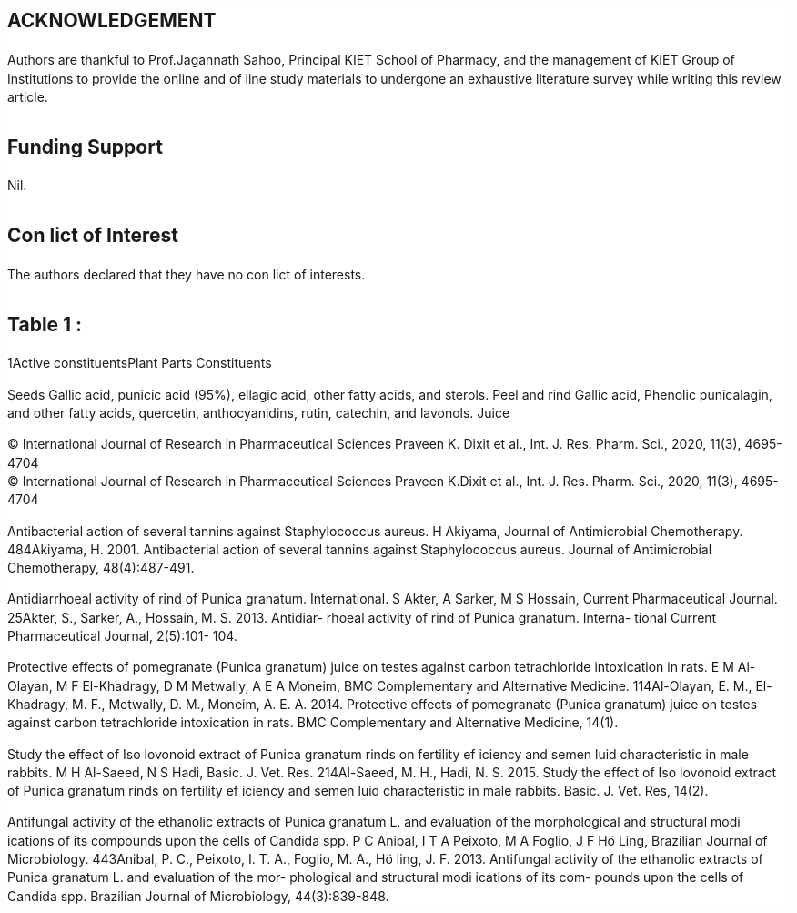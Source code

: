 
## ACKNOWLEDGEMENT

Authors are thankful to Prof.Jagannath Sahoo, Principal KIET School of Pharmacy, and the management of KIET Group of Institutions to provide the online and of line study materials to undergone an exhaustive literature survey while writing this review article.


## Funding Support

Nil.


## Con lict of Interest

The authors declared that they have no con lict of interests.

## Table 1 :
1Active constituentsPlant Parts 
Constituents 

Seeds 
Gallic acid, punicic acid (95%), ellagic acid, other fatty 
acids, and sterols. 
Peel and rind 
Gallic acid, Phenolic punicalagin, and other fatty acids, 
quercetin, anthocyanidins, rutin, catechin, and lavonols. 
Juice 

© International Journal of Research in Pharmaceutical Sciences
Praveen K. Dixit et al., Int. J. Res. Pharm. Sci., 2020, 11(3), 4695-4704   
© International Journal of Research in Pharmaceutical Sciences Praveen K.Dixit et al., Int. J. Res. Pharm. Sci., 2020, 11(3), 4695-4704   

Antibacterial action of several tannins against Staphylococcus aureus. H Akiyama, Journal of Antimicrobial Chemotherapy. 484Akiyama, H. 2001. Antibacterial action of several tannins against Staphylococcus aureus. Journal of Antimicrobial Chemotherapy, 48(4):487-491.

Antidiarrhoeal activity of rind of Punica granatum. International. S Akter, A Sarker, M S Hossain, Current Pharmaceutical Journal. 25Akter, S., Sarker, A., Hossain, M. S. 2013. Antidiar- rhoeal activity of rind of Punica granatum. Interna- tional Current Pharmaceutical Journal, 2(5):101- 104.

Protective effects of pomegranate (Punica granatum) juice on testes against carbon tetrachloride intoxication in rats. E M Al-Olayan, M F El-Khadragy, D M Metwally, A E A Moneim, BMC Complementary and Alternative Medicine. 114Al-Olayan, E. M., El-Khadragy, M. F., Metwally, D. M., Moneim, A. E. A. 2014. Protective effects of pomegranate (Punica granatum) juice on testes against carbon tetrachloride intoxication in rats. BMC Complementary and Alternative Medicine, 14(1).

Study the effect of Iso lovonoid extract of Punica granatum rinds on fertility ef iciency and semen luid characteristic in male rabbits. M H Al-Saeed, N S Hadi, Basic. J. Vet. Res. 214Al-Saeed, M. H., Hadi, N. S. 2015. Study the effect of Iso lovonoid extract of Punica granatum rinds on fertility ef iciency and semen luid characteristic in male rabbits. Basic. J. Vet. Res, 14(2).

Antifungal activity of the ethanolic extracts of Punica granatum L. and evaluation of the morphological and structural modi ications of its compounds upon the cells of Candida spp. P C Anibal, I T A Peixoto, M A Foglio, J F Hö Ling, Brazilian Journal of Microbiology. 443Anibal, P. C., Peixoto, I. T. A., Foglio, M. A., Hö ling, J. F. 2013. Antifungal activity of the ethanolic extracts of Punica granatum L. and evaluation of the mor- phological and structural modi ications of its com- pounds upon the cells of Candida spp. Brazilian Journal of Microbiology, 44(3):839-848.
